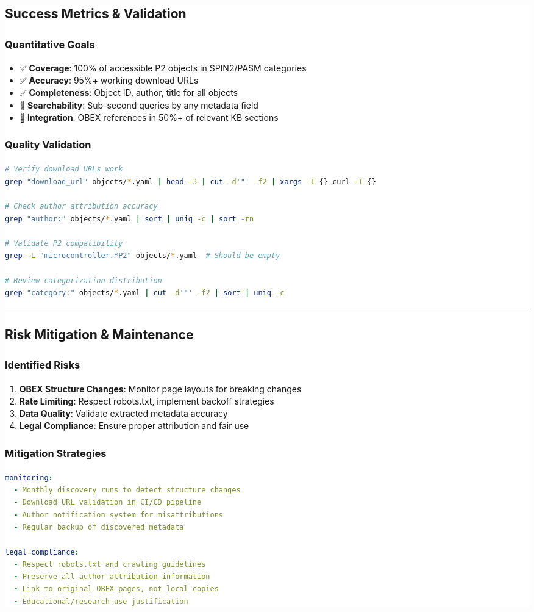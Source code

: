 
## Success Metrics & Validation

### Quantitative Goals
- ✅ **Coverage**: 100% of accessible P2 objects in SPIN2/PASM categories
- ✅ **Accuracy**: 95%+ working download URLs 
- ✅ **Completeness**: Object ID, author, title for all objects
- 🎯 **Searchability**: Sub-second queries by any metadata field
- 🎯 **Integration**: OBEX references in 50%+ of relevant KB sections

### Quality Validation
```bash
# Verify download URLs work
grep "download_url" objects/*.yaml | head -3 | cut -d'"' -f2 | xargs -I {} curl -I {}

# Check author attribution accuracy
grep "author:" objects/*.yaml | sort | uniq -c | sort -rn

# Validate P2 compatibility
grep -L "microcontroller.*P2" objects/*.yaml  # Should be empty

# Review categorization distribution
grep "category:" objects/*.yaml | cut -d'"' -f2 | sort | uniq -c
```

---

## Risk Mitigation & Maintenance

### Identified Risks
1. **OBEX Structure Changes**: Monitor page layouts for breaking changes
2. **Rate Limiting**: Respect robots.txt, implement backoff strategies  
3. **Data Quality**: Validate extracted metadata accuracy
4. **Legal Compliance**: Ensure proper attribution and fair use

### Mitigation Strategies
```yaml
monitoring:
  - Monthly discovery runs to detect structure changes
  - Download URL validation in CI/CD pipeline
  - Author notification system for misattributions
  - Regular backup of discovered metadata

legal_compliance:
  - Respect robots.txt and crawling guidelines
  - Preserve all author attribution information
  - Link to original OBEX pages, not local copies
  - Educational/research use justification
```
